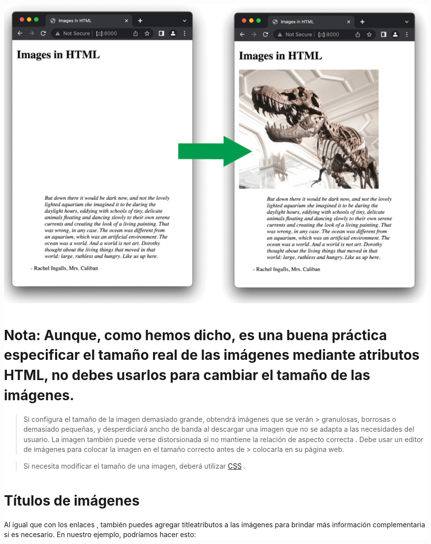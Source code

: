![imagencarga](images/loadImagen.png)

# Nota: Aunque, como hemos dicho, es una buena práctica especificar el tamaño real de las imágenes mediante atributos HTML, no debes usarlos para cambiar el tamaño de las imágenes.

> Si configura el tamaño de la imagen demasiado grande, obtendrá imágenes que se verán > granulosas, borrosas o demasiado pequeñas, y desperdiciará ancho de banda al 
> descargar una imagen que no se adapta a las necesidades del usuario. La imagen 
> también puede verse distorsionada si no mantiene la relación de aspecto correcta . 
> Debe usar un editor de imágenes para colocar la imagen en el tamaño correcto antes de > colocarla en su página web.

> Si necesita modificar el tamaño de una imagen, deberá utilizar [CSS](https://developer.mozilla.org/en-US/docs/Learn_web_development/Core/Styling_basics) .


# Títulos de imágenes
Al igual que con los enlaces , también puedes agregar titleatributos a las imágenes para brindar más información complementaria si es necesario. En nuestro ejemplo, podríamos hacer esto:
